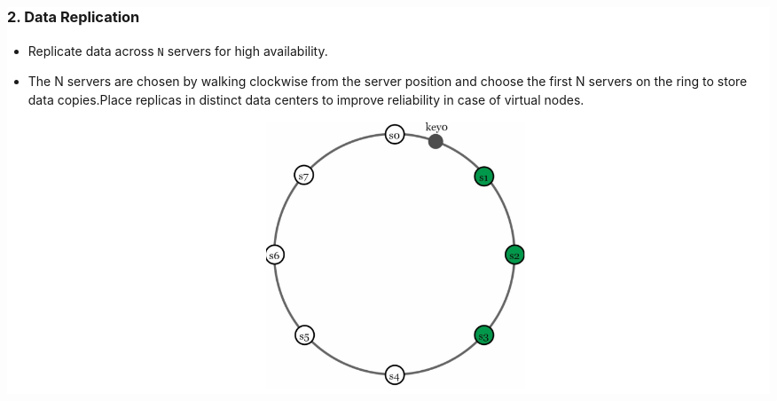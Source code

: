 ### 2. Data Replication
- Replicate data across `N` servers for high availability.
- The N servers are chosen by walking clockwise from the server position and choose the first N servers on the ring to store data copies.Place replicas in distinct data centers to improve reliability in case of virtual nodes.

    <p align="center">
    <img src="./images/data-replication.png" alt="Data replication" width="300">
    </p>
